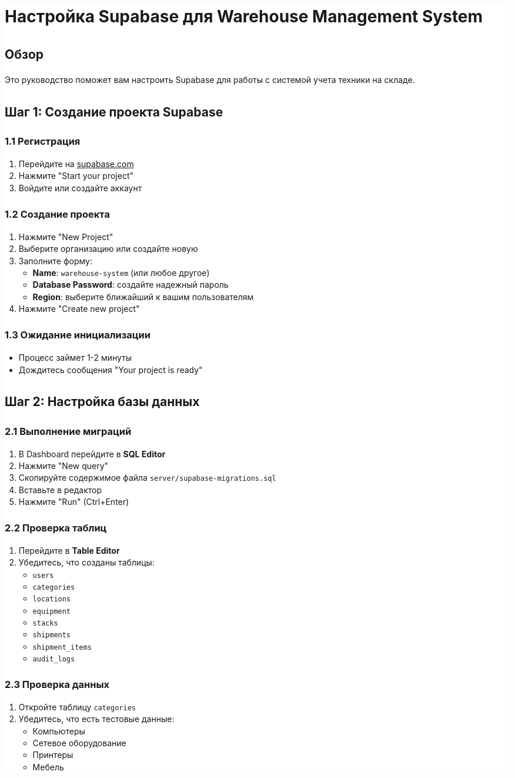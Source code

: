 # Настройка Supabase для Warehouse Management System

## Обзор
Это руководство поможет вам настроить Supabase для работы с системой учета техники на складе.

## Шаг 1: Создание проекта Supabase

### 1.1 Регистрация
1. Перейдите на [supabase.com](https://supabase.com)
2. Нажмите "Start your project"
3. Войдите или создайте аккаунт

### 1.2 Создание проекта
1. Нажмите "New Project"
2. Выберите организацию или создайте новую
3. Заполните форму:
   - **Name**: `warehouse-system` (или любое другое)
   - **Database Password**: создайте надежный пароль
   - **Region**: выберите ближайший к вашим пользователям
4. Нажмите "Create new project"

### 1.3 Ожидание инициализации
- Процесс займет 1-2 минуты
- Дождитесь сообщения "Your project is ready"

## Шаг 2: Настройка базы данных

### 2.1 Выполнение миграций
1. В Dashboard перейдите в **SQL Editor**
2. Нажмите "New query"
3. Скопируйте содержимое файла `server/supabase-migrations.sql`
4. Вставьте в редактор
5. Нажмите "Run" (Ctrl+Enter)

### 2.2 Проверка таблиц
1. Перейдите в **Table Editor**
2. Убедитесь, что созданы таблицы:
   - `users`
   - `categories`
   - `locations`
   - `equipment`
   - `stacks`
   - `shipments`
   - `shipment_items`
   - `audit_logs`

### 2.3 Проверка данных
1. Откройте таблицу `categories`
2. Убедитесь, что есть тестовые данные:
   - Компьютеры
   - Сетевое оборудование
   - Принтеры
   - Мебель
